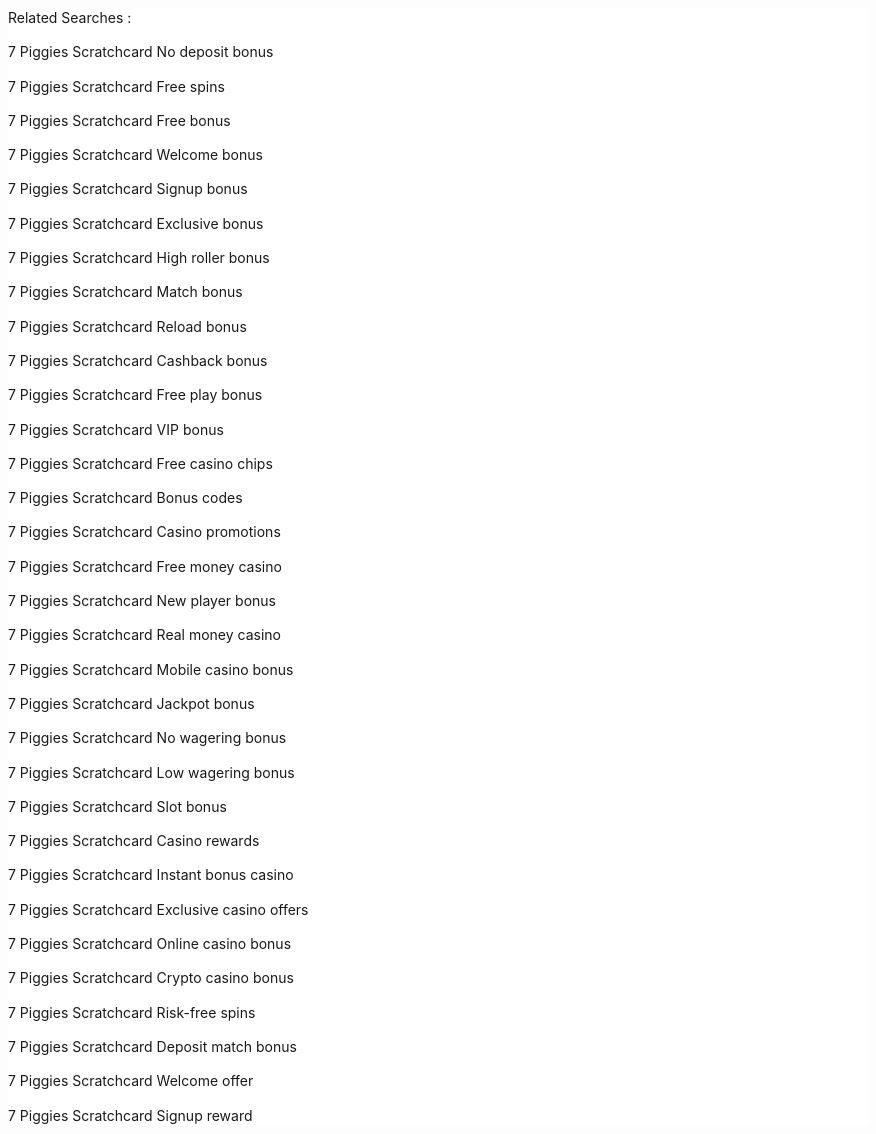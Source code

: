 Related Searches :

7 Piggies Scratchcard No deposit bonus

7 Piggies Scratchcard Free spins

7 Piggies Scratchcard Free bonus

7 Piggies Scratchcard Welcome bonus

7 Piggies Scratchcard Signup bonus

7 Piggies Scratchcard Exclusive bonus

7 Piggies Scratchcard High roller bonus

7 Piggies Scratchcard Match bonus

7 Piggies Scratchcard Reload bonus

7 Piggies Scratchcard Cashback bonus

7 Piggies Scratchcard Free play bonus

7 Piggies Scratchcard VIP bonus

7 Piggies Scratchcard Free casino chips

7 Piggies Scratchcard Bonus codes

7 Piggies Scratchcard Casino promotions

7 Piggies Scratchcard Free money casino

7 Piggies Scratchcard New player bonus

7 Piggies Scratchcard Real money casino

7 Piggies Scratchcard Mobile casino bonus

7 Piggies Scratchcard Jackpot bonus

7 Piggies Scratchcard No wagering bonus

7 Piggies Scratchcard Low wagering bonus

7 Piggies Scratchcard Slot bonus

7 Piggies Scratchcard Casino rewards

7 Piggies Scratchcard Instant bonus casino

7 Piggies Scratchcard Exclusive casino offers

7 Piggies Scratchcard Online casino bonus

7 Piggies Scratchcard Crypto casino bonus

7 Piggies Scratchcard Risk-free spins

7 Piggies Scratchcard Deposit match bonus

7 Piggies Scratchcard Welcome offer

7 Piggies Scratchcard Signup reward
